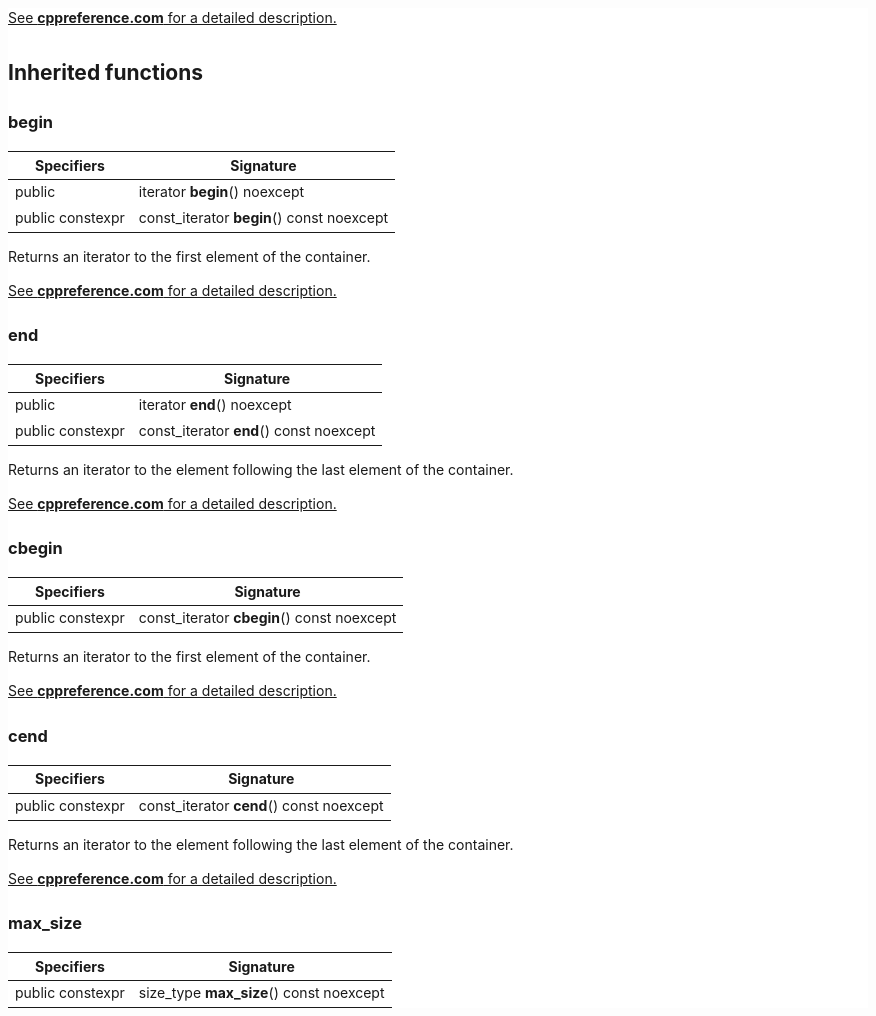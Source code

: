 [See **cppreference.com** for a detailed description.](https://en.cppreference.com/w/cpp/container/forward_list/reverse)

## Inherited functions

### begin

Specifiers | Signature
-|-
public | iterator **begin**() noexcept
public constexpr | const_iterator **begin**() const noexcept

Returns an iterator to the first element of the container.

[See **cppreference.com** for a detailed description.](https://en.cppreference.com/w/cpp/container/forward_list/begin)

### end

Specifiers | Signature
-|-
public | iterator **end**() noexcept
public constexpr | const_iterator **end**() const noexcept

Returns an iterator to the element following the last element of the container.

[See **cppreference.com** for a detailed description.](https://en.cppreference.com/w/cpp/container/forward_list/end)

### cbegin

Specifiers | Signature
-|-
public constexpr | const_iterator **cbegin**() const noexcept

Returns an iterator to the first element of the container.

[See **cppreference.com** for a detailed description.](https://en.cppreference.com/w/cpp/container/forward_list/cbegin)

### cend

Specifiers | Signature
-|-
public constexpr | const_iterator **cend**() const noexcept

Returns an iterator to the element following the last element of the container.

[See **cppreference.com** for a detailed description.](https://en.cppreference.com/w/cpp/container/forward_list/cend)

### max_size

Specifiers | Signature
-|-
public constexpr | size_type **max_size**() const noexcept
